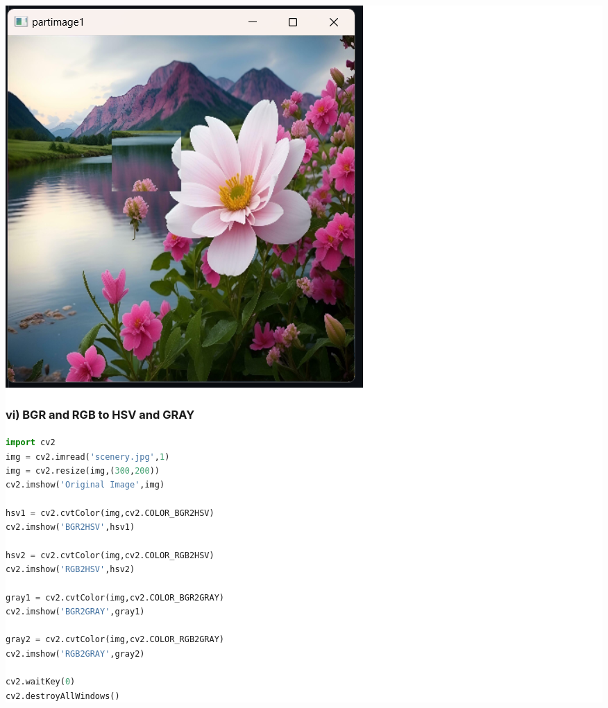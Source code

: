 ![Alt text](image-5.png)

  </td>
  </tr>
</table>

### vi) BGR and RGB to HSV and GRAY
```Python
import cv2
img = cv2.imread('scenery.jpg',1)
img = cv2.resize(img,(300,200))
cv2.imshow('Original Image',img)

hsv1 = cv2.cvtColor(img,cv2.COLOR_BGR2HSV)
cv2.imshow('BGR2HSV',hsv1)

hsv2 = cv2.cvtColor(img,cv2.COLOR_RGB2HSV)
cv2.imshow('RGB2HSV',hsv2)

gray1 = cv2.cvtColor(img,cv2.COLOR_BGR2GRAY)
cv2.imshow('BGR2GRAY',gray1)

gray2 = cv2.cvtColor(img,cv2.COLOR_RGB2GRAY)
cv2.imshow('RGB2GRAY',gray2)

cv2.waitKey(0)
cv2.destroyAllWindows()
```
